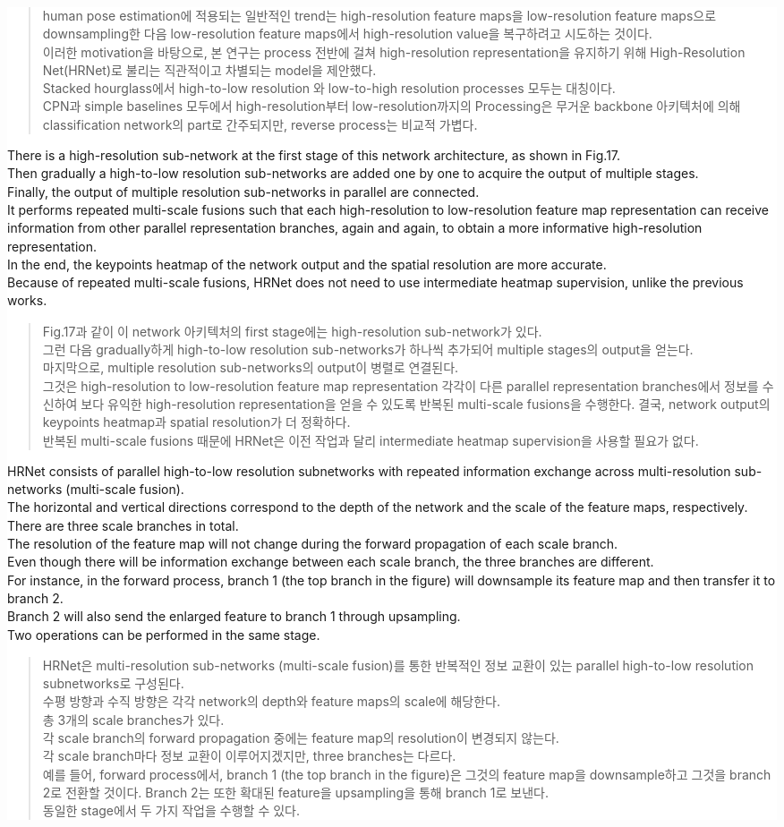 > human pose estimation에 적용되는 일반적인 trend는 high-resolution feature maps을 low-resolution feature maps으로 downsampling한 다음 low-resolution feature maps에서 high-resolution value을 복구하려고 시도하는 것이다.  
이러한 motivation을 바탕으로, 본 연구는 process 전반에 걸쳐 high-resolution representation을 유지하기 위해 High-Resolution Net(HRNet)로 불리는 직관적이고 차별되는 model을 제안했다.  
Stacked hourglass에서 high-to-low resolution 와 low-to-high resolution processes 모두는 대칭이다.  
CPN과 simple baselines 모두에서 high-resolution부터 low-resolution까지의 Processing은 무거운 backbone 아키텍처에 의해 classification network의 part로 간주되지만, reverse process는 비교적 가볍다.

There is a high-resolution sub-network at the first stage of this network architecture, as shown in Fig.17.  
Then gradually a high-to-low resolution sub-networks are added one by one to acquire the output of multiple stages.  
Finally, the output of multiple resolution sub-networks in parallel are connected.  
It performs repeated multi-scale fusions such that each high-resolution to low-resolution feature map representation can receive information from other parallel representation branches, again and again, to obtain a more informative high-resolution representation.  
In the end, the keypoints heatmap of the network output and the spatial resolution are more accurate.  
Because of repeated multi-scale fusions, HRNet does not need to use intermediate heatmap supervision, unlike the previous works.

> Fig.17과 같이 이 network 아키텍처의 first stage에는 high-resolution sub-network가 있다.  
그런 다음 gradually하게 high-to-low resolution sub-networks가 하나씩 추가되어 multiple stages의 output을 얻는다.  
마지막으로, multiple resolution sub-networks의 output이 병렬로 연결된다.  
그것은 high-resolution to low-resolution feature map representation 각각이 다른 parallel representation branches에서 정보를 수신하여 보다 유익한 high-resolution representation을 얻을 수 있도록 반복된 multi-scale fusions을 수행한다.
결국, network output의 keypoints heatmap과 spatial resolution가 더 정확하다.  
반복된 multi-scale fusions 때문에 HRNet은 이전 작업과 달리 intermediate heatmap supervision을 사용할 필요가 없다.

HRNet consists of parallel high-to-low resolution subnetworks with repeated information exchange across multi-resolution sub-networks (multi-scale fusion).  
The horizontal and vertical directions correspond to the depth of the network and the scale of the feature maps, respectively.  
There are three scale branches in total.  
The resolution of the feature map will not change during the forward propagation of each scale branch.  
Even though there will be information exchange between each scale branch, the three branches are different.  
For instance, in the forward process, branch 1 (the top branch in the figure) will downsample its feature map and then transfer it to branch 2.  
Branch 2 will also send the enlarged feature to branch 1 through upsampling.  
Two operations can be performed in the same stage.

> HRNet은 multi-resolution sub-networks (multi-scale fusion)를 통한 반복적인 정보 교환이 있는 parallel high-to-low resolution subnetworks로 구성된다.  
수평 방향과 수직 방향은 각각 network의 depth와 feature maps의 scale에 해당한다.  
총 3개의 scale branches가 있다.  
각 scale branch의 forward propagation 중에는 feature map의 resolution이 변경되지 않는다.  
각 scale branch마다 정보 교환이 이루어지겠지만, three branches는 다르다.  
예를 들어, forward process에서, branch 1 (the top branch in the figure)은 그것의 feature map을 downsample하고 그것을 branch 2로 전환할 것이다.
Branch 2는 또한 확대된 feature을 upsampling을 통해 branch 1로 보낸다.  
동일한 stage에서 두 가지 작업을 수행할 수 있다.
